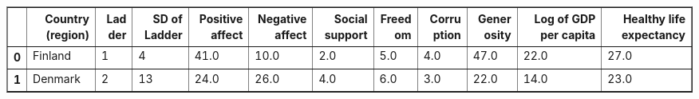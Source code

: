 




<div>
<style scoped>
    .dataframe tbody tr th:only-of-type {
        vertical-align: middle;
    }

    .dataframe tbody tr th {
        vertical-align: top;
    }

    .dataframe thead th {
        text-align: right;
    }
</style>
<table border="1" class="dataframe">
  <thead>
    <tr style="text-align: right;">
      <th></th>
      <th>Country (region)</th>
      <th>Ladder</th>
      <th>SD of Ladder</th>
      <th>Positive affect</th>
      <th>Negative affect</th>
      <th>Social support</th>
      <th>Freedom</th>
      <th>Corruption</th>
      <th>Generosity</th>
      <th>Log of GDP
per capita</th>
      <th>Healthy life
expectancy</th>
    </tr>
  </thead>
  <tbody>
    <tr>
      <th>0</th>
      <td>Finland</td>
      <td>1</td>
      <td>4</td>
      <td>41.0</td>
      <td>10.0</td>
      <td>2.0</td>
      <td>5.0</td>
      <td>4.0</td>
      <td>47.0</td>
      <td>22.0</td>
      <td>27.0</td>
    </tr>
    <tr>
      <th>1</th>
      <td>Denmark</td>
      <td>2</td>
      <td>13</td>
      <td>24.0</td>
      <td>26.0</td>
      <td>4.0</td>
      <td>6.0</td>
      <td>3.0</td>
      <td>22.0</td>
      <td>14.0</td>
      <td>23.0</td>
    </tr>